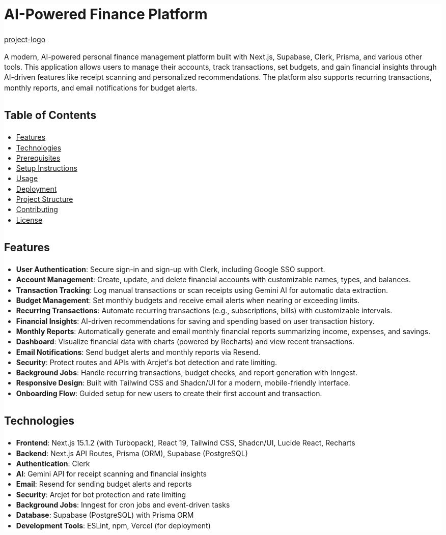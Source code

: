 # AI-Powered Finance Platform

[project-logo](/public/logo.png)

A modern, AI-powered personal finance management platform built with Next.js, Supabase, Clerk, Prisma, and various other tools. This application allows users to manage their accounts, track transactions, set budgets, and gain financial insights through AI-driven features like receipt scanning and personalized recommendations. The platform also supports recurring transactions, monthly reports, and email notifications for budget alerts.

## Table of Contents

- [Features](#features)
- [Technologies](#technologies)
- [Prerequisites](#prerequisites)
- [Setup Instructions](#setup-instructions)
- [Usage](#usage)
- [Deployment](#deployment)
- [Project Structure](#project-structure)
- [Contributing](#contributing)
- [License](#license)

## Features

- **User Authentication**: Secure sign-in and sign-up with Clerk, including Google SSO support.
- **Account Management**: Create, update, and delete financial accounts with customizable names, types, and balances.
- **Transaction Tracking**: Log manual transactions or scan receipts using Gemini AI for automatic data extraction.
- **Budget Management**: Set monthly budgets and receive email alerts when nearing or exceeding limits.
- **Recurring Transactions**: Automate recurring transactions (e.g., subscriptions, bills) with customizable intervals.
- **Financial Insights**: AI-driven recommendations for saving and spending based on user transaction history.
- **Monthly Reports**: Automatically generate and email monthly financial reports summarizing income, expenses, and savings.
- **Dashboard**: Visualize financial data with charts (powered by Recharts) and view recent transactions.
- **Email Notifications**: Send budget alerts and monthly reports via Resend.
- **Security**: Protect routes and APIs with Arcjet's bot detection and rate limiting.
- **Background Jobs**: Handle recurring transactions, budget checks, and report generation with Inngest.
- **Responsive Design**: Built with Tailwind CSS and Shadcn/UI for a modern, mobile-friendly interface.
- **Onboarding Flow**: Guided setup for new users to create their first account and transaction.

## Technologies

- **Frontend**: Next.js 15.1.2 (with Turbopack), React 19, Tailwind CSS, Shadcn/UI, Lucide React, Recharts
- **Backend**: Next.js API Routes, Prisma (ORM), Supabase (PostgreSQL)
- **Authentication**: Clerk
- **AI**: Gemini API for receipt scanning and financial insights
- **Email**: Resend for sending budget alerts and reports
- **Security**: Arcjet for bot protection and rate limiting
- **Background Jobs**: Inngest for cron jobs and event-driven tasks
- **Database**: Supabase (PostgreSQL) with Prisma ORM
- **Development Tools**: ESLint, npm, Vercel (for deployment)
